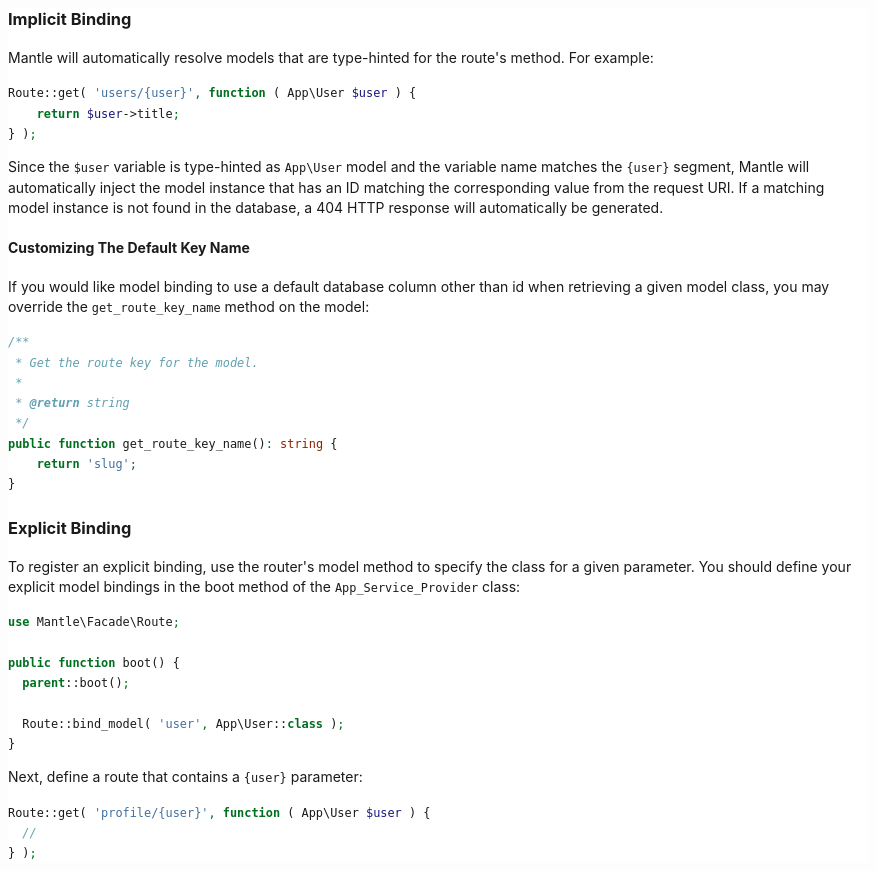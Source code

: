 ### Implicit Binding

Mantle will automatically resolve models that are type-hinted for the route's
method. For example:

```php
Route::get( 'users/{user}', function ( App\User $user ) {
	return $user->title;
} );
```

Since the `$user` variable is type-hinted as `App\User` model and the variable
name matches the `{user}` segment, Mantle will automatically inject the model
instance that has an ID matching the corresponding value from the request URI.
If a matching model instance is not found in the database, a 404 HTTP response
will automatically be generated.

#### Customizing The Default Key Name

If you would like model binding to use a default database column other than id
when retrieving a given model class, you may override the `get_route_key_name`
method on the model:

```php
/**
 * Get the route key for the model.
 *
 * @return string
 */
public function get_route_key_name(): string {
	return 'slug';
}
```

### Explicit Binding

To register an explicit binding, use the router's model method to specify the
class for a given parameter. You should define your explicit model bindings in
the boot method of the `App_Service_Provider` class:

```php
use Mantle\Facade\Route;

public function boot() {
  parent::boot();

  Route::bind_model( 'user', App\User::class );
}
```

Next, define a route that contains a `{user}` parameter:

```php
Route::get( 'profile/{user}', function ( App\User $user ) {
  //
} );
```
